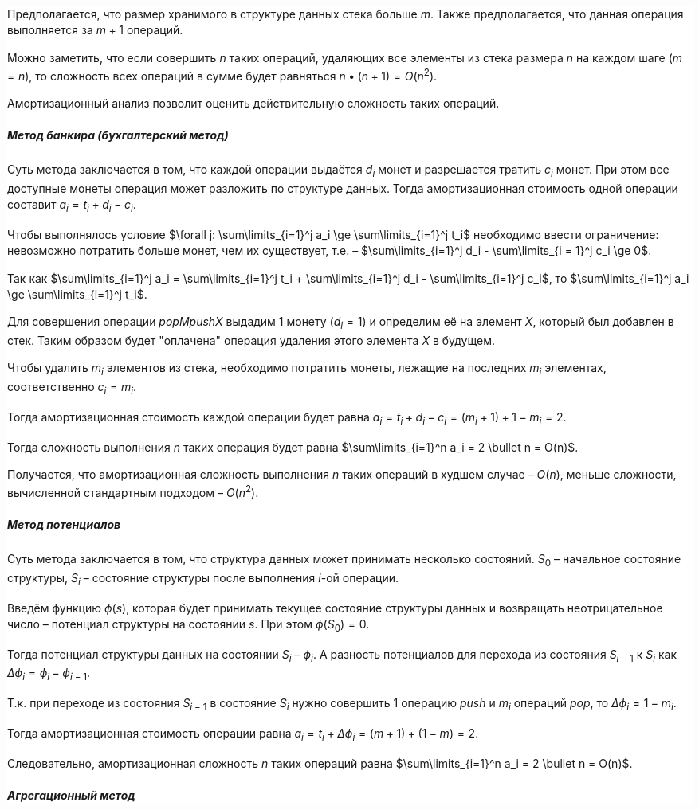 Предполагается, что размер хранимого в структуре данных стека больше *m*. Также предполагается, что данная операция выполняется за $m + 1$ операций.

Можно заметить, что если совершить $n$ таких операций, удаляющих все элементы из стека размера $n$ на каждом шаге ($m = n$), то сложность всех операций в сумме будет равняться $n \bullet (n + 1) = O(n^2)$.

Амортизационный анализ позволит оценить действительную сложность таких операций.

##### Метод банкира (бухгалтерский метод)

Суть метода заключается в том, что каждой операции выдаётся $d_i$ монет и разрешается тратить $c_i$ монет. При этом все доступные монеты операция может разложить по структуре данных. Тогда амортизационная стоимость одной операции составит $a_i = t_i + d_i - c_i$.

Чтобы выполнялось условие $\forall j: \sum\limits_{i=1}^j a_i \ge \sum\limits_{i=1}^j t_i$ необходимо ввести ограничение: невозможно потратить больше монет, чем их существует, т.е. – $\sum\limits_{i=1}^j d_i - \sum\limits_{i = 1}^j c_i \ge 0$.

Так как $\sum\limits_{i=1}^j a_i = \sum\limits_{i=1}^j t_i + \sum\limits_{i=1}^j d_i - \sum\limits_{i=1}^j c_i$, то $\sum\limits_{i=1}^j a_i \ge \sum\limits_{i=1}^j t_i$.

Для совершения операции *popMpushX* выдадим 1 монету ($d_i = 1$) и определим её на элемент *X*, который был добавлен в стек. Таким образом будет "оплачена" операция удаления этого элемента *X* в будущем.

Чтобы удалить $m_i$ элементов из стека, необходимо потратить монеты, лежащие на последних $m_i$ элементах, соответственно $c_i = m_i$.

Тогда амортизационная стоимость каждой операции будет равна $a_i = t_i + d_i - c_i = (m_i + 1) + 1 - m_i = 2$.

Тогда сложность выполнения $n$ таких операция будет равна $\sum\limits_{i=1}^n a_i = 2 \bullet n = O(n)$.

Получается, что амортизационная сложность выполнения $n$ таких операций в худшем случае – $O(n)$, меньше сложности, вычисленной стандартным подходом – $O(n^2)$.

##### Метод потенциалов

Суть метода заключается в том, что структура данных может принимать несколько состояний. $S_0$ – начальное состояние структуры, $S_i$ – состояние структуры после выполнения $i$-ой операции.

Введём функцию $\phi(s)$, которая будет принимать текущее состояние структуры данных и возвращать неотрицательное число – потенциал структуры на состоянии $s$. При этом $\phi(S_0) = 0$.

Тогда потенциал структуры данных на состоянии $S_i$ – $\phi_i$. А разность потенциалов для перехода из состояния $S_{i-1}$ к $S_i$ как $\Delta \phi_i = \phi_i - \phi_{i-1}$.

Т.к. при переходе из состояния $S_{i-1}$ в состояние $S_i$ нужно совершить 1 операцию *push* и $m_i$ операций *pop*, то $\Delta \phi_i = 1 - m_i$.

Тогда амортизационная стоимость операции равна $a_i = t_i + \Delta \phi_i = (m + 1) + (1 - m) = 2$.

Следовательно, амортизационная сложность $n$ таких операций равна $\sum\limits_{i=1}^n a_i = 2 \bullet n = O(n)$.

##### Агрегационный метод
